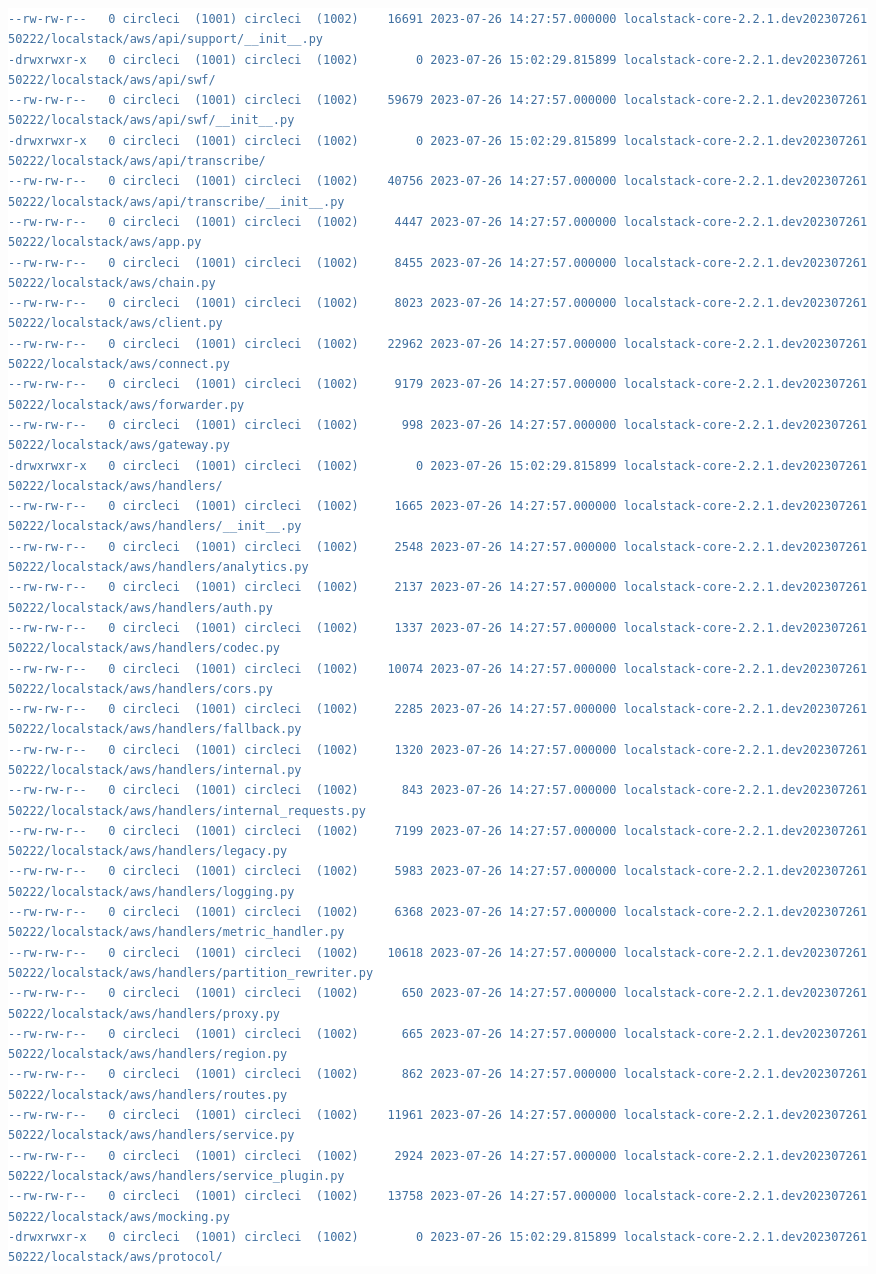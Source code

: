 ```diff
--rw-rw-r--   0 circleci  (1001) circleci  (1002)    16691 2023-07-26 14:27:57.000000 localstack-core-2.2.1.dev20230726150222/localstack/aws/api/support/__init__.py
-drwxrwxr-x   0 circleci  (1001) circleci  (1002)        0 2023-07-26 15:02:29.815899 localstack-core-2.2.1.dev20230726150222/localstack/aws/api/swf/
--rw-rw-r--   0 circleci  (1001) circleci  (1002)    59679 2023-07-26 14:27:57.000000 localstack-core-2.2.1.dev20230726150222/localstack/aws/api/swf/__init__.py
-drwxrwxr-x   0 circleci  (1001) circleci  (1002)        0 2023-07-26 15:02:29.815899 localstack-core-2.2.1.dev20230726150222/localstack/aws/api/transcribe/
--rw-rw-r--   0 circleci  (1001) circleci  (1002)    40756 2023-07-26 14:27:57.000000 localstack-core-2.2.1.dev20230726150222/localstack/aws/api/transcribe/__init__.py
--rw-rw-r--   0 circleci  (1001) circleci  (1002)     4447 2023-07-26 14:27:57.000000 localstack-core-2.2.1.dev20230726150222/localstack/aws/app.py
--rw-rw-r--   0 circleci  (1001) circleci  (1002)     8455 2023-07-26 14:27:57.000000 localstack-core-2.2.1.dev20230726150222/localstack/aws/chain.py
--rw-rw-r--   0 circleci  (1001) circleci  (1002)     8023 2023-07-26 14:27:57.000000 localstack-core-2.2.1.dev20230726150222/localstack/aws/client.py
--rw-rw-r--   0 circleci  (1001) circleci  (1002)    22962 2023-07-26 14:27:57.000000 localstack-core-2.2.1.dev20230726150222/localstack/aws/connect.py
--rw-rw-r--   0 circleci  (1001) circleci  (1002)     9179 2023-07-26 14:27:57.000000 localstack-core-2.2.1.dev20230726150222/localstack/aws/forwarder.py
--rw-rw-r--   0 circleci  (1001) circleci  (1002)      998 2023-07-26 14:27:57.000000 localstack-core-2.2.1.dev20230726150222/localstack/aws/gateway.py
-drwxrwxr-x   0 circleci  (1001) circleci  (1002)        0 2023-07-26 15:02:29.815899 localstack-core-2.2.1.dev20230726150222/localstack/aws/handlers/
--rw-rw-r--   0 circleci  (1001) circleci  (1002)     1665 2023-07-26 14:27:57.000000 localstack-core-2.2.1.dev20230726150222/localstack/aws/handlers/__init__.py
--rw-rw-r--   0 circleci  (1001) circleci  (1002)     2548 2023-07-26 14:27:57.000000 localstack-core-2.2.1.dev20230726150222/localstack/aws/handlers/analytics.py
--rw-rw-r--   0 circleci  (1001) circleci  (1002)     2137 2023-07-26 14:27:57.000000 localstack-core-2.2.1.dev20230726150222/localstack/aws/handlers/auth.py
--rw-rw-r--   0 circleci  (1001) circleci  (1002)     1337 2023-07-26 14:27:57.000000 localstack-core-2.2.1.dev20230726150222/localstack/aws/handlers/codec.py
--rw-rw-r--   0 circleci  (1001) circleci  (1002)    10074 2023-07-26 14:27:57.000000 localstack-core-2.2.1.dev20230726150222/localstack/aws/handlers/cors.py
--rw-rw-r--   0 circleci  (1001) circleci  (1002)     2285 2023-07-26 14:27:57.000000 localstack-core-2.2.1.dev20230726150222/localstack/aws/handlers/fallback.py
--rw-rw-r--   0 circleci  (1001) circleci  (1002)     1320 2023-07-26 14:27:57.000000 localstack-core-2.2.1.dev20230726150222/localstack/aws/handlers/internal.py
--rw-rw-r--   0 circleci  (1001) circleci  (1002)      843 2023-07-26 14:27:57.000000 localstack-core-2.2.1.dev20230726150222/localstack/aws/handlers/internal_requests.py
--rw-rw-r--   0 circleci  (1001) circleci  (1002)     7199 2023-07-26 14:27:57.000000 localstack-core-2.2.1.dev20230726150222/localstack/aws/handlers/legacy.py
--rw-rw-r--   0 circleci  (1001) circleci  (1002)     5983 2023-07-26 14:27:57.000000 localstack-core-2.2.1.dev20230726150222/localstack/aws/handlers/logging.py
--rw-rw-r--   0 circleci  (1001) circleci  (1002)     6368 2023-07-26 14:27:57.000000 localstack-core-2.2.1.dev20230726150222/localstack/aws/handlers/metric_handler.py
--rw-rw-r--   0 circleci  (1001) circleci  (1002)    10618 2023-07-26 14:27:57.000000 localstack-core-2.2.1.dev20230726150222/localstack/aws/handlers/partition_rewriter.py
--rw-rw-r--   0 circleci  (1001) circleci  (1002)      650 2023-07-26 14:27:57.000000 localstack-core-2.2.1.dev20230726150222/localstack/aws/handlers/proxy.py
--rw-rw-r--   0 circleci  (1001) circleci  (1002)      665 2023-07-26 14:27:57.000000 localstack-core-2.2.1.dev20230726150222/localstack/aws/handlers/region.py
--rw-rw-r--   0 circleci  (1001) circleci  (1002)      862 2023-07-26 14:27:57.000000 localstack-core-2.2.1.dev20230726150222/localstack/aws/handlers/routes.py
--rw-rw-r--   0 circleci  (1001) circleci  (1002)    11961 2023-07-26 14:27:57.000000 localstack-core-2.2.1.dev20230726150222/localstack/aws/handlers/service.py
--rw-rw-r--   0 circleci  (1001) circleci  (1002)     2924 2023-07-26 14:27:57.000000 localstack-core-2.2.1.dev20230726150222/localstack/aws/handlers/service_plugin.py
--rw-rw-r--   0 circleci  (1001) circleci  (1002)    13758 2023-07-26 14:27:57.000000 localstack-core-2.2.1.dev20230726150222/localstack/aws/mocking.py
-drwxrwxr-x   0 circleci  (1001) circleci  (1002)        0 2023-07-26 15:02:29.815899 localstack-core-2.2.1.dev20230726150222/localstack/aws/protocol/
```
